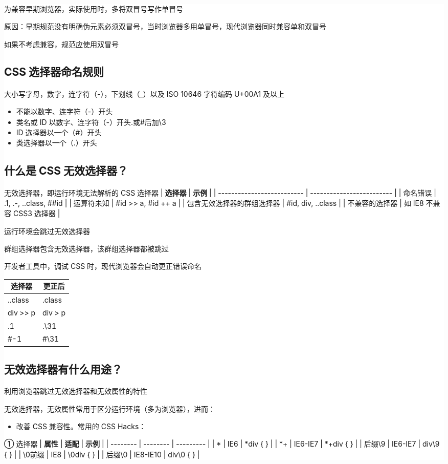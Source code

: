 为兼容早期浏览器，实际使用时，多将双冒号写作单冒号

原因：早期规范没有明确伪元素必须双冒号，当时浏览器多用单冒号，现代浏览器同时兼容单和双冒号

如果不考虑兼容，规范应使用双冒号

## CSS 选择器命名规则
大小写字母，数字，连字符（-），下划线（_）以及 ISO 10646 字符编码 U+00A1 及以上

- 不能以数字、连字符（-）开头
- 类名或 ID 以数字、连字符（-）开头.或#后加\3
- ID 选择器以一个（#）开头
- 类选择器以一个（.）开头

## 什么是 CSS 无效选择器？
无效选择器，即运行环境无法解析的 CSS 选择器
| **选择器**                 | **示例**                  |
| -------------------------- | ------------------------- |
| 命名错误                   | .1, .-, ..class, ##id     |
| 运算符未知                 | \#id >> a, #id ++ a       |
| 包含无效选择器的群组选择器 | \#id, div, ..class        |
| 不兼容的选择器             | 如 IE8 不兼容 CSS3 选择器 |

运行环境会跳过无效选择器

群组选择器包含无效选择器，该群组选择器都被跳过

开发者工具中，调试 CSS 时，现代浏览器会自动更正错误命名

| **选择器** | **更正后** |
| ---------- | ---------- |
| ..class    | .class     |
| div >> p   | div > p    |
| .1         | .\31       |
| \#-1       | \#\31      |

## 无效选择器有什么用途？
利用浏览器跳过无效选择器和无效属性的特性

无效选择器，无效属性常用于区分运行环境（多为浏览器），进而：

- 改善 CSS 兼容性。常用的 CSS Hacks：

① 选择器
| **属性** | **适配** | **示例**  |
| -------- | -------- | --------- |
| *        | IE6      | *div { }  |
| *+       | IE6-IE7  | *+div { } |
| 后缀\9   | IE6-IE7  | div\9 { } |
| \0前缀   | IE8      | \0div { } |
| 后缀\0   | IE8-IE10 | div\0 { } |
